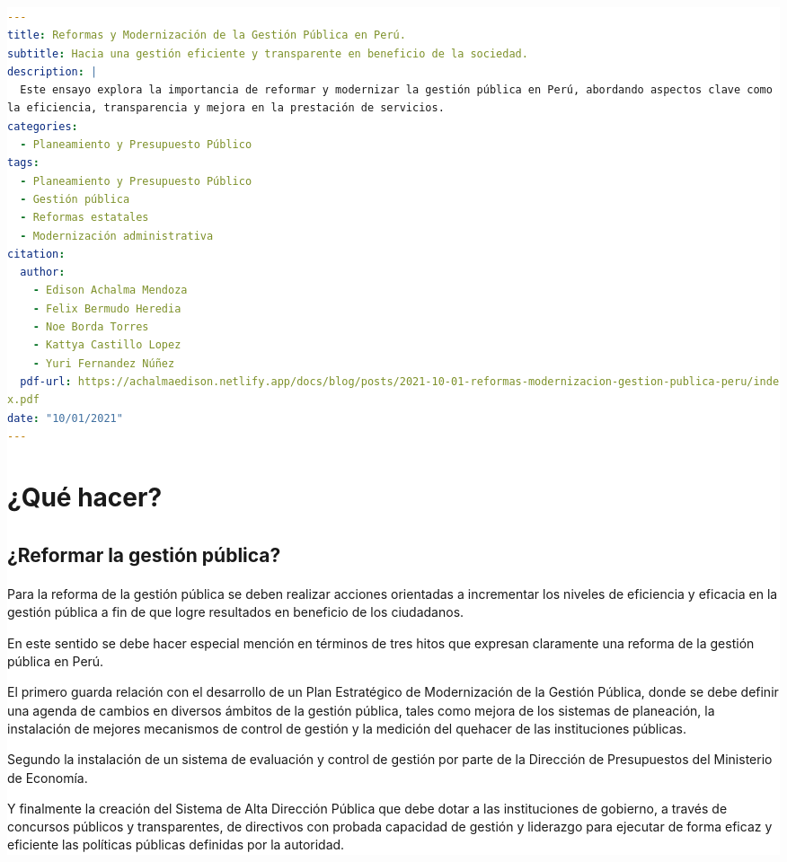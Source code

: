```yaml
---
title: Reformas y Modernización de la Gestión Pública en Perú.
subtitle: Hacia una gestión eficiente y transparente en beneficio de la sociedad.
description: |
  Este ensayo explora la importancia de reformar y modernizar la gestión pública en Perú, abordando aspectos clave como la eficiencia, transparencia y mejora en la prestación de servicios.
categories:
  - Planeamiento y Presupuesto Público
tags:
  - Planeamiento y Presupuesto Público
  - Gestión pública
  - Reformas estatales
  - Modernización administrativa
citation:
  author:
    - Edison Achalma Mendoza
    - Felix Bermudo Heredia
    - Noe Borda Torres
    - Kattya Castillo Lopez
    - Yuri Fernandez Núñez
  pdf-url: https://achalmaedison.netlify.app/docs/blog/posts/2021-10-01-reformas-modernizacion-gestion-publica-peru/index.pdf
date: "10/01/2021"
---
```





# ¿Qué hacer?

## ¿Reformar la gestión pública?

Para la reforma de la gestión pública se deben realizar acciones orientadas a incrementar los niveles de eficiencia y eficacia en la gestión pública a fin de que logre resultados en beneficio de los ciudadanos.

En este sentido se debe hacer especial mención en términos de tres hitos que expresan claramente una reforma de la gestión pública en Perú.

El primero guarda relación con el desarrollo de un Plan Estratégico de Modernización de la Gestión Pública, donde se debe definir una agenda de cambios en diversos ámbitos de la gestión pública, tales como mejora de los sistemas de planeación, la instalación de mejores mecanismos de control de gestión y la medición del quehacer de las instituciones públicas.

Segundo la instalación de un sistema de evaluación y control de gestión por parte de la Dirección de Presupuestos del Ministerio de Economía.

Y finalmente la creación del Sistema de Alta Dirección Pública que debe dotar a las instituciones de gobierno, a través de concursos públicos y transparentes, de directivos con probada capacidad de gestión y liderazgo para ejecutar de forma eficaz y eficiente las políticas públicas definidas por la autoridad.
